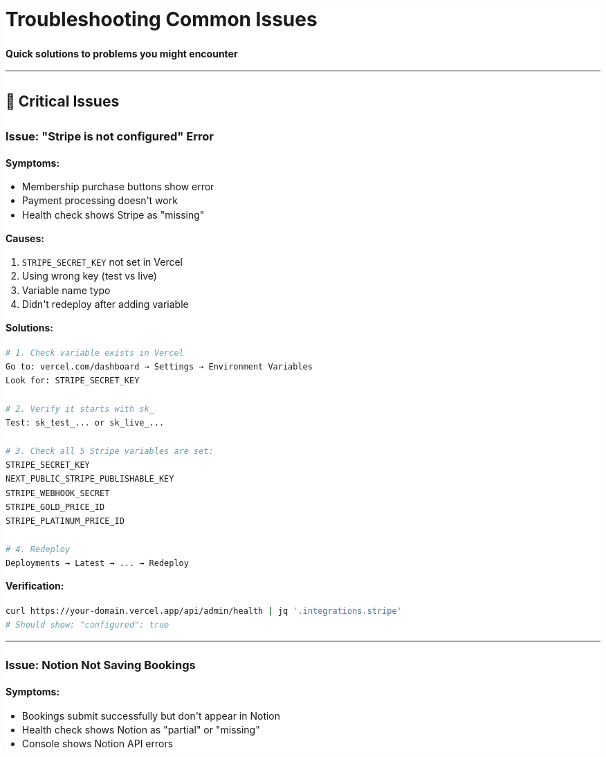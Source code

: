 # Troubleshooting Common Issues

**Quick solutions to problems you might encounter**

---

## 🔴 Critical Issues

### Issue: "Stripe is not configured" Error

**Symptoms:**
- Membership purchase buttons show error
- Payment processing doesn't work
- Health check shows Stripe as "missing"

**Causes:**
1. `STRIPE_SECRET_KEY` not set in Vercel
2. Using wrong key (test vs live)
3. Variable name typo
4. Didn't redeploy after adding variable

**Solutions:**
```bash
# 1. Check variable exists in Vercel
Go to: vercel.com/dashboard → Settings → Environment Variables
Look for: STRIPE_SECRET_KEY

# 2. Verify it starts with sk_
Test: sk_test_... or sk_live_...

# 3. Check all 5 Stripe variables are set:
STRIPE_SECRET_KEY
NEXT_PUBLIC_STRIPE_PUBLISHABLE_KEY
STRIPE_WEBHOOK_SECRET
STRIPE_GOLD_PRICE_ID
STRIPE_PLATINUM_PRICE_ID

# 4. Redeploy
Deployments → Latest → ... → Redeploy
```

**Verification:**
```bash
curl https://your-domain.vercel.app/api/admin/health | jq '.integrations.stripe'
# Should show: "configured": true
```

---

### Issue: Notion Not Saving Bookings

**Symptoms:**
- Bookings submit successfully but don't appear in Notion
- Health check shows Notion as "partial" or "missing"
- Console shows Notion API errors
